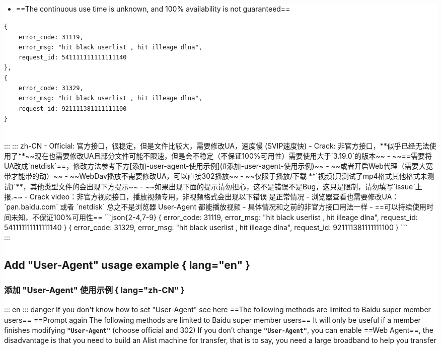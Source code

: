   - ==The continuous use time is unknown, and 100% availability is not guaranteed==

```json{2-4,7-9}
{
	error_code: 31119,
	error_msg: "hit black userlist , hit illeage dlna",
	request_id: 541111111111111140
},
{
	error_code: 31329,
	error_msg: "hit black userlist , hit illeage dlna",
	request_id: 921111381111111100
}
```

<br/>
:::
::: zh-CN
- Official: 官方接口，很稳定，但是文件比较大，需要修改UA，速度慢 (SVIP速度快)
- Crack: 非官方接口，**似乎已经无法使用了**~~现在也需要修改UA且部分文件可能不限速，但是会不稳定（不保证100%可用性）需要使用大于`3.19.0`的版本~~
  - ~~==需要将UA改成`netdisk`==，修改方法参考下方[添加-user-agent-使用示例](#添加-user-agent-使用示例)~~
  - ~~或者开启Web代理（需要大宽带才能带的动）~~
  - ~~WebDav播放不需要修改UA，可以直接302播放~~
  - ~~仅限于播放/下载 **`视频(只测试了mp4格式其他格式未测试)`**，其他类型文件的会出现下方提示~~
  - ~~如果出现下面的提示请勿担心，这不是错误不是Bug，这只是限制，请勿填写`issue`上报.~~
- Crack video：非官方视频接口，播放视频专用，非视频格式会出现以下错误 是正常情况
  - 浏览器查看也需要修改UA：`pan.baidu.com` 或者 `netdisk` 总之不是浏览器 User-Agent 都能播放视频
  - 具体情况和之前的非官方接口用法一样
  - ==可以持续使用时间未知，不保证100%可用性==
```json{2-4,7-9}
{
	error_code: 31119,
	error_msg: "hit black userlist , hit illeage dlna",
	request_id: 541111111111111140
}
{
	error_code: 31329,
	error_msg: "hit black userlist , hit illeage dlna",
	request_id: 921111381111111100
}
```
<br/>
:::

## **Add "User-Agent" usage example** { lang="en" }

### **添加 "User-Agent" 使用示例** { lang="zh-CN" }

::: en
::: danger If you don't know how to set "User-Agent" see here
==The following methods are limited to Baidu super member users==
==Prompt again The following methods are limited to Baidu super member users==
It will only be useful if a member finishes modifying **`"User-Agent"`** (choose official and 302)
If you don’t change **`"User-Agent"`**, you can enable ==Web Agent==, the disadvantage is that you need to build an Alist machine for transfer, that is to say, you need a large broadband to help you transfer
